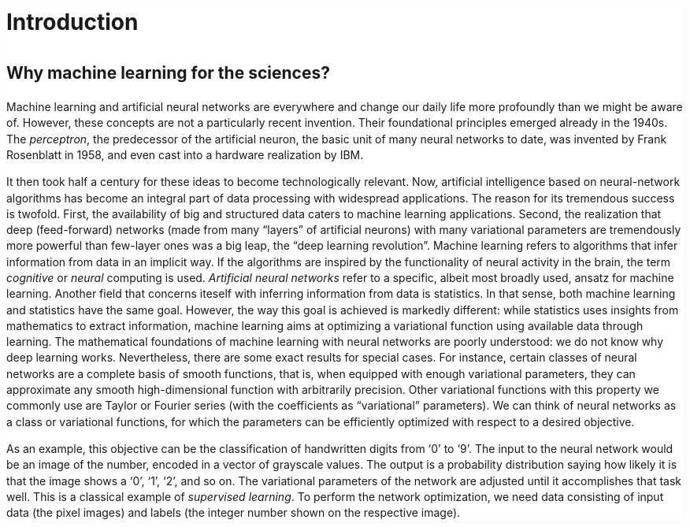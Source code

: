 Introduction
============

Why machine learning for the sciences?
--------------------------------------

Machine learning and artificial neural networks are everywhere and
change our daily life more profoundly than we might be aware of.
However, these concepts are not a particularly recent invention. Their
foundational principles emerged already in the 1940s. The *perceptron*,
the predecessor of the artificial neuron, the basic unit of many neural
networks to date, was invented by Frank Rosenblatt in 1958, and even
cast into a hardware realization by IBM.

It then took half a century for these ideas to become technologically
relevant. Now, artificial intelligence based on neural-network
algorithms has become an integral part of data processing with
widespread applications. The reason for its tremendous success is
twofold. First, the availability of big and structured data caters to
machine learning applications. Second, the realization that deep
(feed-forward) networks (made from many “layers” of artificial neurons)
with many variational parameters are tremendously more powerful than
few-layer ones was a big leap, the “deep learning revolution”. Machine
learning refers to algorithms that infer information from data in an
implicit way. If the algorithms are inspired by the functionality of
neural activity in the brain, the term *cognitive* or *neural* computing
is used. *Artificial neural networks* refer to a specific, albeit most
broadly used, ansatz for machine learning. Another field that concerns
iteself with inferring information from data is statistics. In that
sense, both machine learning and statistics have the same goal. However,
the way this goal is achieved is markedly different: while statistics
uses insights from mathematics to extract information, machine learning
aims at optimizing a variational function using available data through
learning. The mathematical foundations of machine learning with neural
networks are poorly understood: we do not know why deep learning works.
Nevertheless, there are some exact results for special cases. For
instance, certain classes of neural networks are a complete basis of
smooth functions, that is, when equipped with enough variational
parameters, they can approximate any smooth high-dimensional function
with arbitrarily precision. Other variational functions with this
property we commonly use are Taylor or Fourier series (with the
coefficients as “variational” parameters). We can think of neural
networks as a class or variational functions, for which the parameters
can be efficiently optimized with respect to a desired objective.

As an example, this objective can be the classification of handwritten
digits from ‘0’ to ‘9’. The input to the neural network would be an
image of the number, encoded in a vector of grayscale values. The output
is a probability distribution saying how likely it is that the image
shows a ‘0’, ‘1’, ‘2’, and so on. The variational parameters of the
network are adjusted until it accomplishes that task well. This is a
classical example of *supervised learning*. To perform the network
optimization, we need data consisting of input data (the pixel images)
and labels (the integer number shown on the respective image).
